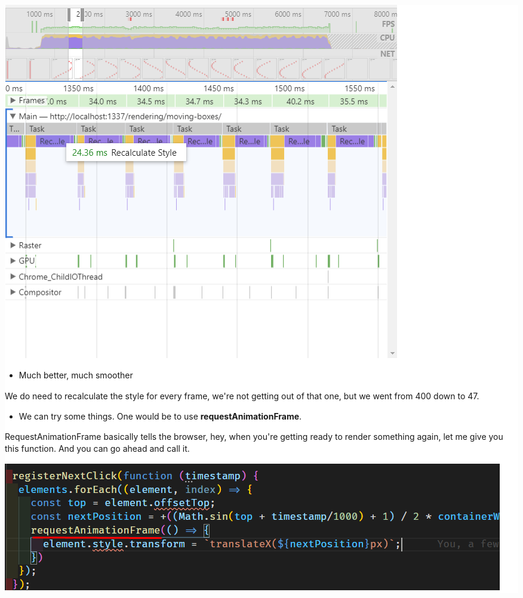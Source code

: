 ![](media/part2/image17.png)

-   Much better, much smoother

We do need to recalculate the style for every frame, we\'re not getting
out of that one, but we went from 400 down to 47.

-   We can try some things. One would be to use
    **requestAnimationFrame**.

RequestAnimationFrame basically tells the browser, hey, when you\'re
getting ready to render something again, let me give you this function.
And you can go ahead and call it.

![](media/part2/image18.png)
